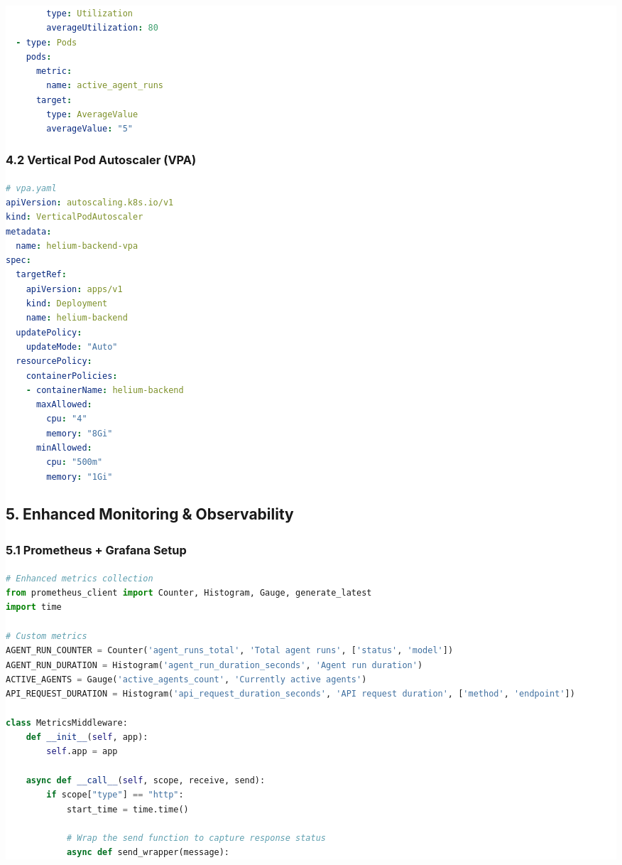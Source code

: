```yaml
        type: Utilization
        averageUtilization: 80
  - type: Pods
    pods:
      metric:
        name: active_agent_runs
      target:
        type: AverageValue
        averageValue: "5"
```

### 4.2 Vertical Pod Autoscaler (VPA)

```yaml
# vpa.yaml
apiVersion: autoscaling.k8s.io/v1
kind: VerticalPodAutoscaler
metadata:
  name: helium-backend-vpa
spec:
  targetRef:
    apiVersion: apps/v1
    kind: Deployment
    name: helium-backend
  updatePolicy:
    updateMode: "Auto"
  resourcePolicy:
    containerPolicies:
    - containerName: helium-backend
      maxAllowed:
        cpu: "4"
        memory: "8Gi"
      minAllowed:
        cpu: "500m"
        memory: "1Gi"
```

## 5. Enhanced Monitoring & Observability

### 5.1 Prometheus + Grafana Setup

```python
# Enhanced metrics collection
from prometheus_client import Counter, Histogram, Gauge, generate_latest
import time

# Custom metrics
AGENT_RUN_COUNTER = Counter('agent_runs_total', 'Total agent runs', ['status', 'model'])
AGENT_RUN_DURATION = Histogram('agent_run_duration_seconds', 'Agent run duration')
ACTIVE_AGENTS = Gauge('active_agents_count', 'Currently active agents')
API_REQUEST_DURATION = Histogram('api_request_duration_seconds', 'API request duration', ['method', 'endpoint'])

class MetricsMiddleware:
    def __init__(self, app):
        self.app = app
        
    async def __call__(self, scope, receive, send):
        if scope["type"] == "http":
            start_time = time.time()
            
            # Wrap the send function to capture response status
            async def send_wrapper(message):
```